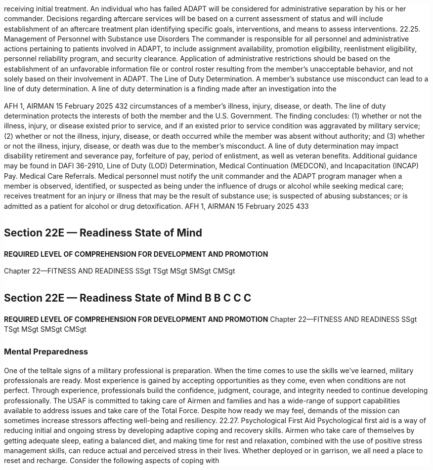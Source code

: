 receiving initial treatment. An individual who has failed ADAPT will be considered for
administrative separation by his or her commander. Decisions regarding aftercare services will be
based on a current assessment of status and will include establishment of an aftercare treatment
plan identifying specific goals, interventions, and means to assess interventions. 22.25. Management of Personnel with Substance use Disorders
The commander is responsible for all personnel and administrative actions pertaining to patients
involved in ADAPT, to include assignment availability, promotion eligibility, reenlistment
eligibility, personnel reliability program, and security clearance. Application of administrative
restrictions should be based on the establishment of an unfavorable information file or control
roster resulting from the member’s unacceptable behavior, and not solely based on their
involvement in ADAPT. The Line of Duty Determination. A member’s substance use misconduct can lead to a line of
duty determination. A line of duty determination is a finding made after an investigation into the

AFH 1, AIRMAN 15 February 2025
432
circumstances of a member’s illness, injury, disease, or death. The line of duty determination
protects the interests of both the member and the U.S. Government. The finding concludes: (1)
whether or not the illness, injury, or disease existed prior to service, and if an existed prior to
service condition was aggravated by military service; (2) whether or not the illness, injury, disease, or death occurred while the member was absent without authority; and (3) whether or not the
illness, injury, disease, or death was due to the member’s misconduct. A line of duty determination
may impact disability retirement and severance pay, forfeiture of pay, period of enlistment, as well
as veteran benefits. Additional guidance may be found in DAFI 36-2910, Line of Duty (LOD)
Determination, Medical Continuation (MEDCON), and Incapacitation (INCAP) Pay. Medical Care Referrals. Medical personnel must notify the unit commander and the ADAPT
program manager when a member is observed, identified, or suspected as being under the influence
of drugs or alcohol while seeking medical care; receives treatment for an injury or illness that may
be the result of substance use; is suspected of abusing substances; or is admitted as a patient for
alcohol or drug detoxification. 
AFH 1, AIRMAN 15 February 2025
433
## Section 22E — Readiness State of Mind

**REQUIRED LEVEL OF COMPREHENSION FOR DEVELOPMENT AND PROMOTION**

Chapter 22—FITNESS AND READINESS SSgt TSgt MSgt SMSgt CMSgt
## Section 22E — Readiness State of Mind B B C C C

**REQUIRED LEVEL OF COMPREHENSION FOR DEVELOPMENT AND PROMOTION**
Chapter 22—FITNESS AND READINESS SSgt TSgt MSgt SMSgt CMSgt
### Mental Preparedness
One of the telltale signs of a military professional is preparation. When the time comes to use the
skills we’ve learned, military professionals are ready. Most experience is gained by accepting
opportunities as they come, even when conditions are not perfect. Through experience, professionals build the confidence, judgment, courage, and integrity needed to continue
developing professionally. The USAF is committed to taking care of Airmen and families and has
a wide-range of support capabilities available to address issues and take care of the Total Force. Despite how ready we may feel, demands of the mission can sometimes increase stressors affecting
well-being and resiliency. 22.27. Psychological First Aid
Psychological first aid is a way of reducing initial and ongoing stress by developing adaptive
coping and recovery skills. Airmen who take care of themselves by getting adequate sleep, eating
a balanced diet, and making time for rest and relaxation, combined with the use of positive stress
management skills, can reduce actual and perceived stress in their lives. Whether deployed or in
garrison, we all need a place to reset and recharge. Consider the following aspects of coping with